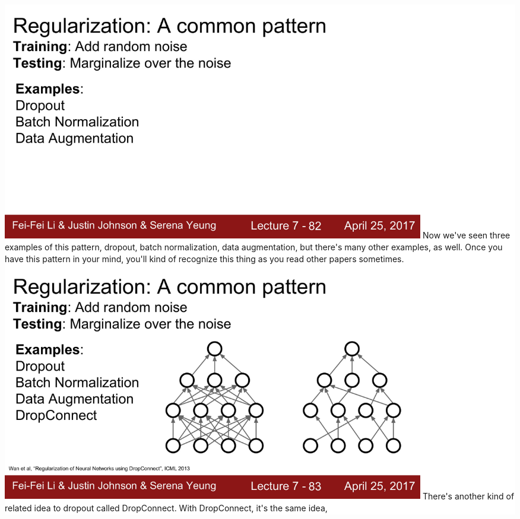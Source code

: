 <img src="./pics/cs231n_2017_lecture7-82.jpg" width="700">
Now we've seen three
examples of this pattern,
dropout, batch normalization,
data augmentation,
but there's many other examples, as well.
Once you have this pattern in your mind,
you'll kind of recognize this thing
as you read other papers sometimes.

<img src="./pics/cs231n_2017_lecture7-83.jpg" width="700">
There's another kind of
related idea to dropout
called DropConnect.
With DropConnect, it's the same idea,